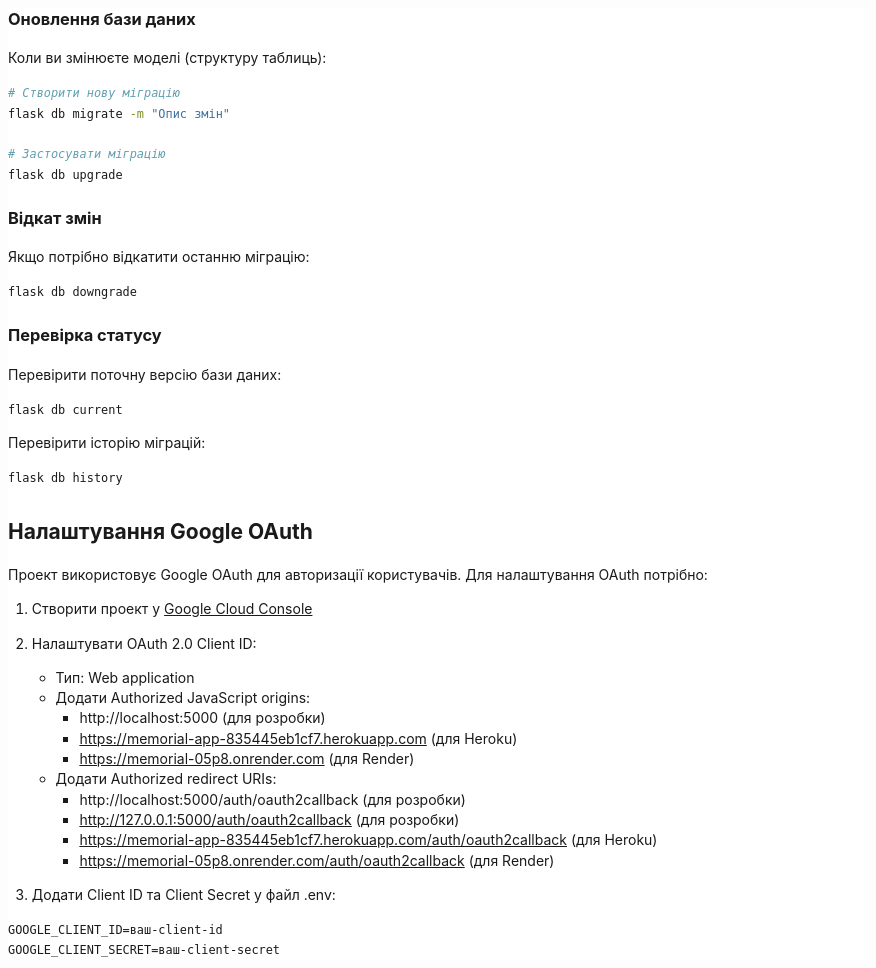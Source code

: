### Оновлення бази даних

Коли ви змінюєте моделі (структуру таблиць):

```bash
# Створити нову міграцію
flask db migrate -m "Опис змін"

# Застосувати міграцію
flask db upgrade
```

### Відкат змін

Якщо потрібно відкатити останню міграцію:

```bash
flask db downgrade
```

### Перевірка статусу

Перевірити поточну версію бази даних:

```bash
flask db current
```

Перевірити історію міграцій:

```bash
flask db history
```

## Налаштування Google OAuth

Проект використовує Google OAuth для авторизації користувачів. Для налаштування OAuth потрібно:

1. Створити проект у [Google Cloud Console](https://console.cloud.google.com/)
2. Налаштувати OAuth 2.0 Client ID:
   - Тип: Web application
   - Додати Authorized JavaScript origins:
     - http://localhost:5000 (для розробки)
     - https://memorial-app-835445eb1cf7.herokuapp.com (для Heroku)
     - https://memorial-05p8.onrender.com (для Render)
   - Додати Authorized redirect URIs:
     - http://localhost:5000/auth/oauth2callback (для розробки)
     - http://127.0.0.1:5000/auth/oauth2callback (для розробки)
     - https://memorial-app-835445eb1cf7.herokuapp.com/auth/oauth2callback (для Heroku)
     - https://memorial-05p8.onrender.com/auth/oauth2callback (для Render)

3. Додати Client ID та Client Secret у файл .env:
```env
GOOGLE_CLIENT_ID=ваш-client-id
GOOGLE_CLIENT_SECRET=ваш-client-secret
```
